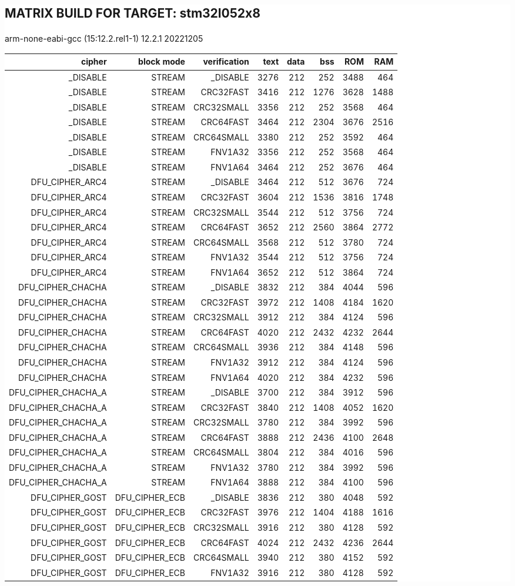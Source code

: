 ## MATRIX BUILD FOR TARGET: stm32l052x8
arm-none-eabi-gcc (15:12.2.rel1-1) 12.2.1 20221205

|       cipher         |    block mode     |verification| text | data |  bss |  ROM |  RAM |
|---------------------:|------------------:|-----------:|-----:|-----:|-----:|-----:|-----:|
|             _DISABLE |            STREAM |   _DISABLE | 3276 |  212 |  252 | 3488 |  464 |
|             _DISABLE |            STREAM |  CRC32FAST | 3416 |  212 | 1276 | 3628 | 1488 |
|             _DISABLE |            STREAM | CRC32SMALL | 3356 |  212 |  252 | 3568 |  464 |
|             _DISABLE |            STREAM |  CRC64FAST | 3464 |  212 | 2304 | 3676 | 2516 |
|             _DISABLE |            STREAM | CRC64SMALL | 3380 |  212 |  252 | 3592 |  464 |
|             _DISABLE |            STREAM |    FNV1A32 | 3356 |  212 |  252 | 3568 |  464 |
|             _DISABLE |            STREAM |    FNV1A64 | 3464 |  212 |  252 | 3676 |  464 |
|      DFU_CIPHER_ARC4 |            STREAM |   _DISABLE | 3464 |  212 |  512 | 3676 |  724 |
|      DFU_CIPHER_ARC4 |            STREAM |  CRC32FAST | 3604 |  212 | 1536 | 3816 | 1748 |
|      DFU_CIPHER_ARC4 |            STREAM | CRC32SMALL | 3544 |  212 |  512 | 3756 |  724 |
|      DFU_CIPHER_ARC4 |            STREAM |  CRC64FAST | 3652 |  212 | 2560 | 3864 | 2772 |
|      DFU_CIPHER_ARC4 |            STREAM | CRC64SMALL | 3568 |  212 |  512 | 3780 |  724 |
|      DFU_CIPHER_ARC4 |            STREAM |    FNV1A32 | 3544 |  212 |  512 | 3756 |  724 |
|      DFU_CIPHER_ARC4 |            STREAM |    FNV1A64 | 3652 |  212 |  512 | 3864 |  724 |
|    DFU_CIPHER_CHACHA |            STREAM |   _DISABLE | 3832 |  212 |  384 | 4044 |  596 |
|    DFU_CIPHER_CHACHA |            STREAM |  CRC32FAST | 3972 |  212 | 1408 | 4184 | 1620 |
|    DFU_CIPHER_CHACHA |            STREAM | CRC32SMALL | 3912 |  212 |  384 | 4124 |  596 |
|    DFU_CIPHER_CHACHA |            STREAM |  CRC64FAST | 4020 |  212 | 2432 | 4232 | 2644 |
|    DFU_CIPHER_CHACHA |            STREAM | CRC64SMALL | 3936 |  212 |  384 | 4148 |  596 |
|    DFU_CIPHER_CHACHA |            STREAM |    FNV1A32 | 3912 |  212 |  384 | 4124 |  596 |
|    DFU_CIPHER_CHACHA |            STREAM |    FNV1A64 | 4020 |  212 |  384 | 4232 |  596 |
|  DFU_CIPHER_CHACHA_A |            STREAM |   _DISABLE | 3700 |  212 |  384 | 3912 |  596 |
|  DFU_CIPHER_CHACHA_A |            STREAM |  CRC32FAST | 3840 |  212 | 1408 | 4052 | 1620 |
|  DFU_CIPHER_CHACHA_A |            STREAM | CRC32SMALL | 3780 |  212 |  384 | 3992 |  596 |
|  DFU_CIPHER_CHACHA_A |            STREAM |  CRC64FAST | 3888 |  212 | 2436 | 4100 | 2648 |
|  DFU_CIPHER_CHACHA_A |            STREAM | CRC64SMALL | 3804 |  212 |  384 | 4016 |  596 |
|  DFU_CIPHER_CHACHA_A |            STREAM |    FNV1A32 | 3780 |  212 |  384 | 3992 |  596 |
|  DFU_CIPHER_CHACHA_A |            STREAM |    FNV1A64 | 3888 |  212 |  384 | 4100 |  596 |
|      DFU_CIPHER_GOST |    DFU_CIPHER_ECB |   _DISABLE | 3836 |  212 |  380 | 4048 |  592 |
|      DFU_CIPHER_GOST |    DFU_CIPHER_ECB |  CRC32FAST | 3976 |  212 | 1404 | 4188 | 1616 |
|      DFU_CIPHER_GOST |    DFU_CIPHER_ECB | CRC32SMALL | 3916 |  212 |  380 | 4128 |  592 |
|      DFU_CIPHER_GOST |    DFU_CIPHER_ECB |  CRC64FAST | 4024 |  212 | 2432 | 4236 | 2644 |
|      DFU_CIPHER_GOST |    DFU_CIPHER_ECB | CRC64SMALL | 3940 |  212 |  380 | 4152 |  592 |
|      DFU_CIPHER_GOST |    DFU_CIPHER_ECB |    FNV1A32 | 3916 |  212 |  380 | 4128 |  592 |